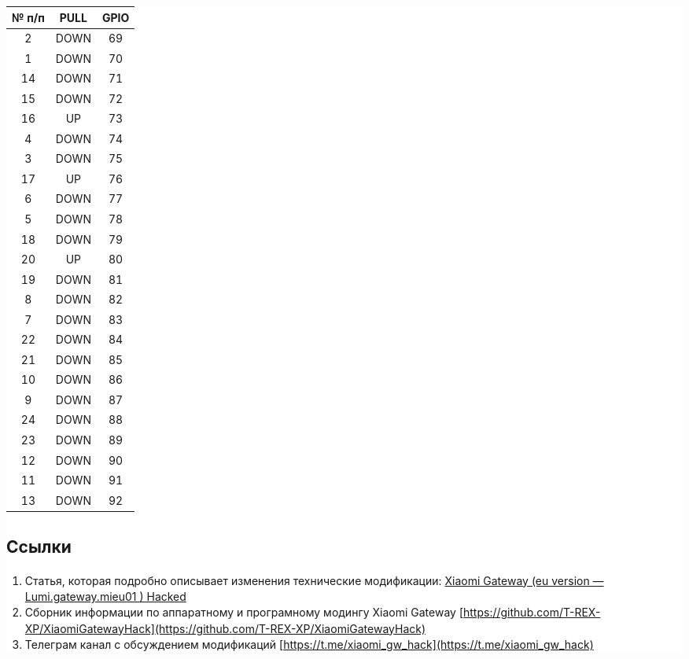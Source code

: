 | № п/п | PULL | GPIO |
| :---: | :---: | :---: |
| 2 | DOWN | 69 |
| 1 | DOWN | 70 |
| 14 | DOWN | 71 |
| 15 | DOWN | 72 |
| 16 | UP | 73 |
| 4 | DOWN | 74 |
| 3 | DOWN | 75 |
| 17 | UP | 76 |
| 6 | DOWN | 77 |
| 5 | DOWN | 78 |
| 18 | DOWN | 79 |
| 20 | UP | 80 |
| 19 | DOWN | 81 |
| 8 | DOWN | 82 |
| 7 | DOWN | 83 |
| 22 | DOWN | 84 |
| 21 | DOWN | 85 |
| 10 | DOWN | 86 |
| 9 | DOWN | 87 |
| 24 | DOWN | 88 |
| 23 | DOWN | 89 |
| 12 | DOWN | 90 |
| 11 | DOWN | 91 |
| 13 | DOWN | 92 |

## Ссылки

1. Статья, которая подробно описывает изменения технические модификации: 
[Xiaomi Gateway (eu version — Lumi.gateway.mieu01 ) Hacked](https://habr.com/ru/post/494296/)
2. Сборник информации по аппаратному и програмному модингу Xiaomi Gateway [https://github.com/T-REX-XP/XiaomiGatewayHack](https://github.com/T-REX-XP/XiaomiGatewayHack)
2. Телеграм канал с обсуждением модификаций [https://t.me/xiaomi_gw_hack](https://t.me/xiaomi_gw_hack)
